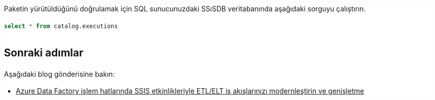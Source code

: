    Paketin yürütüldüğünü doğrulamak için SQL sunucunuzdaki SSıSDB veritabanında aşağıdaki sorguyu çalıştırın. 

   ```sql
   select * from catalog.executions
   ```

## <a name="next-steps"></a>Sonraki adımlar
Aşağıdaki blog gönderisine bakın:
- [Azure Data Factory işlem hatlarında SSIS etkinlikleriyle ETL/ELT iş akışlarınızı modernleştirin ve genişletme](https://techcommunity.microsoft.com/t5/SQL-Server-Integration-Services/Modernize-and-Extend-Your-ETL-ELT-Workflows-with-SSIS-Activities/ba-p/388370)